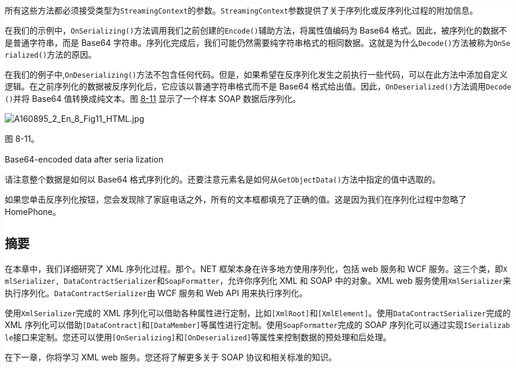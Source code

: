 所有这些方法都必须接受类型为`StreamingContext`的参数。`StreamingContext`参数提供了关于序列化或反序列化过程的附加信息。

在我们的示例中，`OnSerializing()`方法调用我们之前创建的`Encode()`辅助方法，将属性值编码为 Base64 格式。因此，被序列化的数据不是普通字符串，而是 Base64 字符串。序列化完成后，我们可能仍然需要纯字符串格式的相同数据。这就是为什么`Decode()`方法被称为`OnSerialized()`方法的原因。

在我们的例子中,`OnDeserializing()`方法不包含任何代码。但是，如果希望在反序列化发生之前执行一些代码，可以在此方法中添加自定义逻辑。在之前序列化的数据被反序列化后，它应该以普通字符串格式而不是 Base64 格式给出值。因此，`OnDeserialized()`方法调用`Decode()`并将 Base64 值转换成纯文本。图 [8-11](#Fig11) 显示了一个样本 SOAP 数据后序列化。

![A160895_2_En_8_Fig11_HTML.jpg](../Images/A160895_2_En_8_Fig11_HTML.jpg)

图 8-11。

Base64-encoded data after seria lization

请注意整个数据是如何以 Base64 格式序列化的。还要注意元素名是如何从`GetObjectData()`方法中指定的值中选取的。

如果您单击反序列化按钮，您会发现除了家庭电话之外，所有的文本框都填充了正确的值。这是因为我们在序列化过程中忽略了 HomePhone。

## 摘要

在本章中，我们详细研究了 XML 序列化过程。那个。NET 框架本身在许多地方使用序列化，包括 web 服务和 WCF 服务。这三个类，即`XmlSerializer, DataContractSerializer`和`SoapFormatter`，允许你序列化 XML 和 SOAP 中的对象。XML web 服务使用`XmlSerializer`来执行序列化。`DataContractSerializer`由 WCF 服务和 Web API 用来执行序列化。

使用`XmlSerializer`完成的 XML 序列化可以借助各种属性进行定制，比如`[XmlRoot]`和`[XmlElement]`。使用`DataContractSerializer`完成的 XML 序列化可以借助`[DataContract]`和`[DataMember]`等属性进行定制。使用`SoapFormatter`完成的 SOAP 序列化可以通过实现`ISerializable`接口来定制。您还可以使用`[OnSerializing]`和`[OnDeserialized]`等属性来控制数据的预处理和后处理。

在下一章，你将学习 XML web 服务。您还将了解更多关于 SOAP 协议和相关标准的知识。